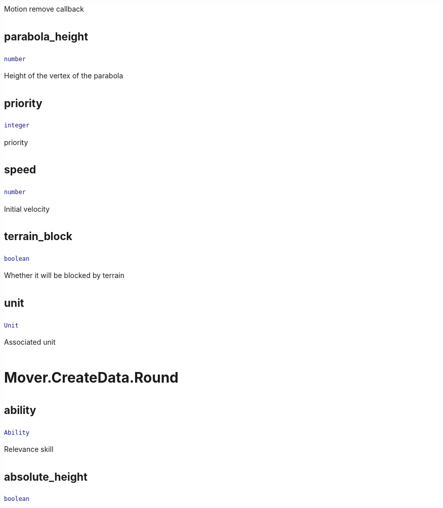 Motion remove callback
## parabola_height

```lua
number
```

Height of the vertex of the parabola
## priority

```lua
integer
```

priority
## speed

```lua
number
```

Initial velocity
## terrain_block

```lua
boolean
```

Whether it will be blocked by terrain
## unit

```lua
Unit
```

Associated unit

# Mover.CreateData.Round

## ability

```lua
Ability
```

Relevance skill
## absolute_height

```lua
boolean
```
